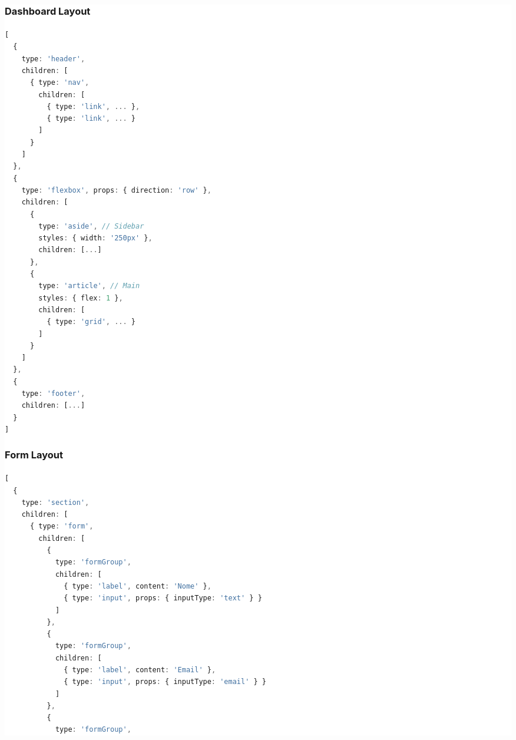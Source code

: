 ### Dashboard Layout

```typescript
[
  {
    type: 'header',
    children: [
      { type: 'nav',
        children: [
          { type: 'link', ... },
          { type: 'link', ... }
        ]
      }
    ]
  },
  {
    type: 'flexbox', props: { direction: 'row' },
    children: [
      {
        type: 'aside', // Sidebar
        styles: { width: '250px' },
        children: [...]
      },
      {
        type: 'article', // Main
        styles: { flex: 1 },
        children: [
          { type: 'grid', ... }
        ]
      }
    ]
  },
  {
    type: 'footer',
    children: [...]
  }
]
```

### Form Layout

```typescript
[
  {
    type: 'section',
    children: [
      { type: 'form',
        children: [
          {
            type: 'formGroup',
            children: [
              { type: 'label', content: 'Nome' },
              { type: 'input', props: { inputType: 'text' } }
            ]
          },
          {
            type: 'formGroup',
            children: [
              { type: 'label', content: 'Email' },
              { type: 'input', props: { inputType: 'email' } }
            ]
          },
          {
            type: 'formGroup',
```